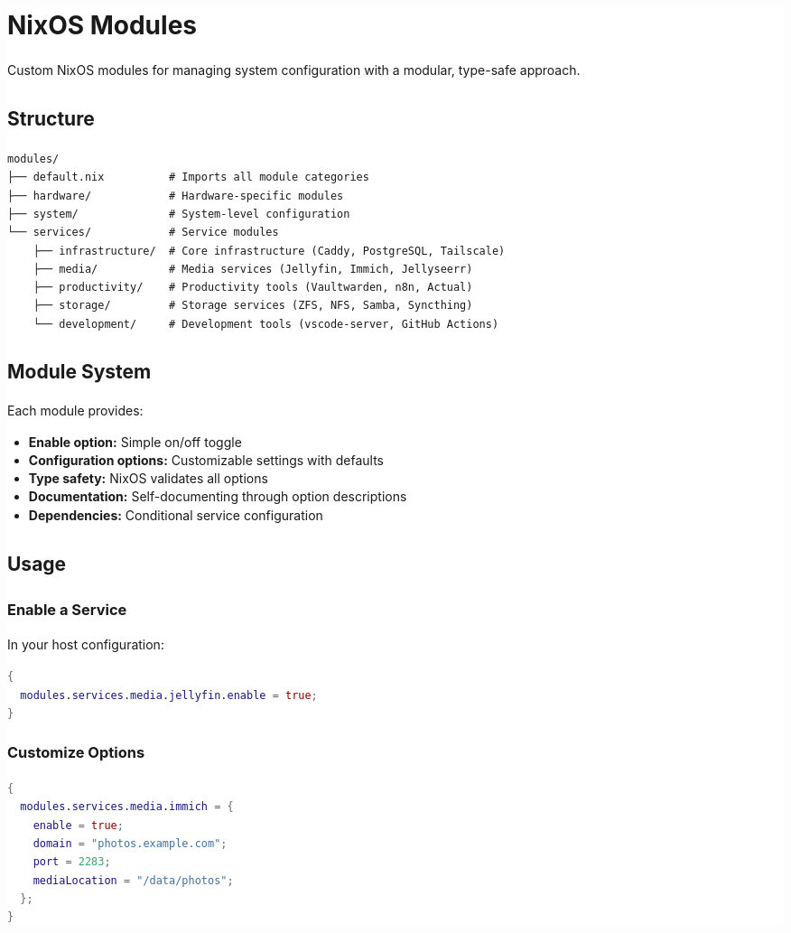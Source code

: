 # NixOS Modules

Custom NixOS modules for managing system configuration with a modular, type-safe approach.

## Structure

```
modules/
├── default.nix          # Imports all module categories
├── hardware/            # Hardware-specific modules
├── system/              # System-level configuration
└── services/            # Service modules
    ├── infrastructure/  # Core infrastructure (Caddy, PostgreSQL, Tailscale)
    ├── media/           # Media services (Jellyfin, Immich, Jellyseerr)
    ├── productivity/    # Productivity tools (Vaultwarden, n8n, Actual)
    ├── storage/         # Storage services (ZFS, NFS, Samba, Syncthing)
    └── development/     # Development tools (vscode-server, GitHub Actions)
```

## Module System

Each module provides:
- **Enable option:** Simple on/off toggle
- **Configuration options:** Customizable settings with defaults
- **Type safety:** NixOS validates all options
- **Documentation:** Self-documenting through option descriptions
- **Dependencies:** Conditional service configuration

## Usage

### Enable a Service

In your host configuration:

```nix
{
  modules.services.media.jellyfin.enable = true;
}
```

### Customize Options

```nix
{
  modules.services.media.immich = {
    enable = true;
    domain = "photos.example.com";
    port = 2283;
    mediaLocation = "/data/photos";
  };
}
```
